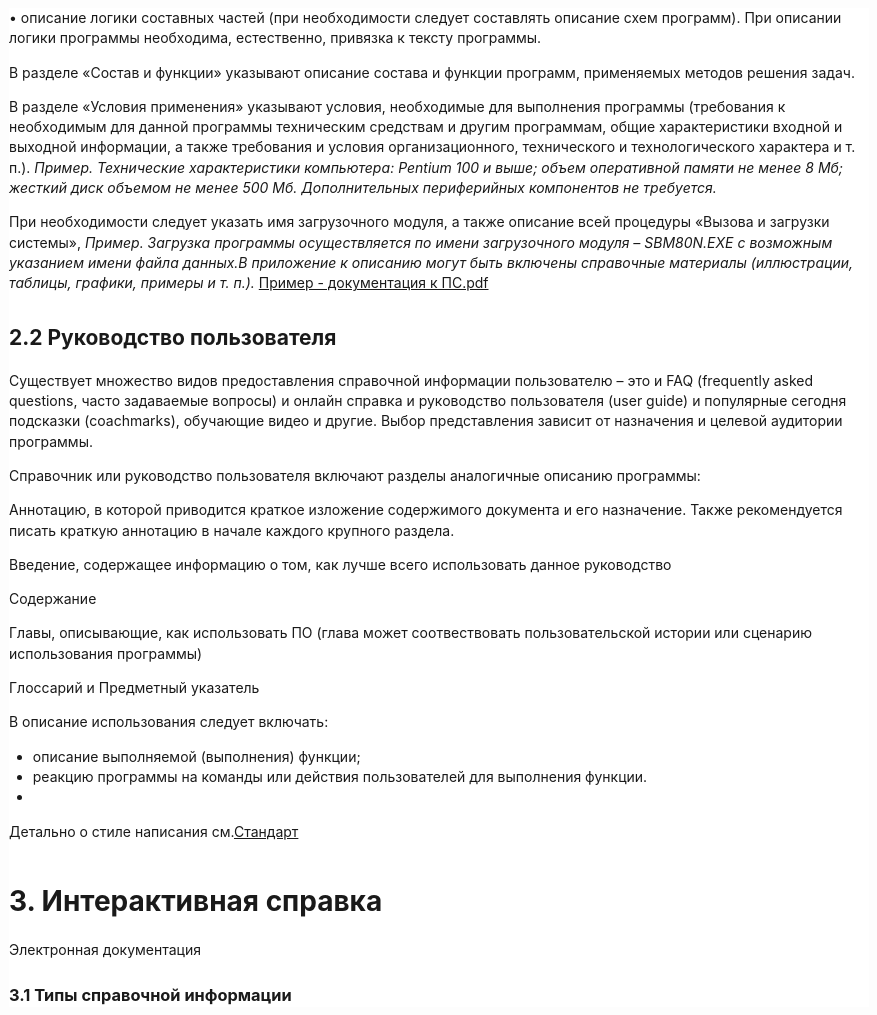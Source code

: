 • описание логики составных частей (при необходимости следует составлять описание схем программ). При описании логики программы необходима, естественно, привязка к тексту программы. 

В разделе «Состав и функции» указывают описание состава и функции программ, применяемых методов решения задач. 

В разделе «Условия применения» указывают условия, необходимые для выполнения программы (требования к необходимым для данной программы техническим средствам и другим программам, общие характеристики входной и выходной информации, а также требования и условия организационного, технического и технологического характера и т. п.). 
_Пример. Технические характеристики компьютера: Pentium 100 и выше; объем оперативной памяти не менее 8 Мб; жесткий диск объемом не менее 500 Мб. Дополнительных периферийных компонентов не требуется._

При необходимости следует указать имя загрузочного модуля, а также описание всей процедуры «Вызова и загрузки системы», 
_Пример. Загрузка программы осуществляется по имени загрузочного модуля – SBM80N.EXE с возможным указанием имени файла данных.В приложение к описанию могут быть включены справочные материалы (иллюстрации, таблицы, графики, примеры и т. п.)._ 
[Пример - документация к ПС.pdf]()

## 2.2 Руководство пользователя
Существует множество видов предоставления справочной информации пользователю – это и FAQ (frequently asked questions, часто задаваемые вопросы) и онлайн справка и руководство пользователя (user guide) и популярные сегодня подсказки (coachmarks), обучающие видео и другие. Выбор представления зависит от назначения и целевой аудитории программы.

Справочник или руководство пользователя включают разделы аналогичные описанию программы:

Аннотацию, в которой приводится краткое изложение содержимого документа и его назначение. Также рекомендуется писать краткую аннотацию в начале каждого крупного раздела.

Введение, содержащее информацию о том, как лучше всего использовать данное руководство

Содержание

Главы, описывающие, как использовать ПО (глава может соотвествовать пользовательской истории или сценарию использования программы)

Глоссарий и Предметный указатель

В описание использования следует включать:
- описание выполняемой (выполнения) функции;
- реакцию программы на команды или действия пользователей для выполнения функции.
- 
Детально о стиле написания см.[Стандарт](https://github.com/olgmina/docs-management-course/blob/main/Task%207/%D0%9F%D1%80%D0%B0%D0%B2%D0%B8%D0%BB%D0%B0%20%D0%BD%D0%B0%D0%BF%D0%B8%D1%81%D0%B0%D0%BD%D0%B8%D1%8F%20%D0%B4%D0%BE%D0%BA%D1%83%D0%BC%D0%B5%D0%BD%D1%82%D0%B0%D1%86%D0%B8%D0%B8%20%D0%BF%D0%BE%D0%BB%D1%8C%D0%B7%D0%BE%D0%B2%D0%B0%D1%82%D0%B5%D0%BB%D1%8F.pdf)

# 3. Интерактивная справка

Электронная документация

### 3.1 Типы справочной информации
